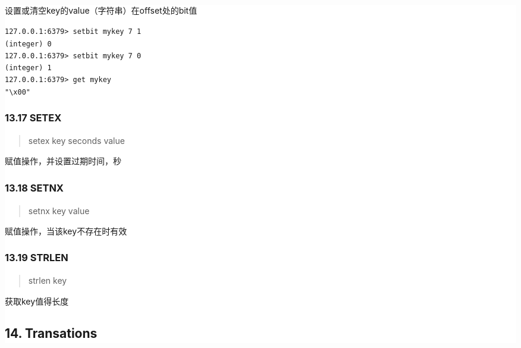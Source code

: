 设置或清空key的value（字符串）在offset处的bit值

```shell
127.0.0.1:6379> setbit mykey 7 1
(integer) 0
127.0.0.1:6379> setbit mykey 7 0
(integer) 1
127.0.0.1:6379> get mykey
"\x00"
```



### 13.17 SETEX

> setex key seconds value

赋值操作，并设置过期时间，秒

### 13.18 SETNX

> setnx key value

赋值操作，当该key不存在时有效

### 13.19 STRLEN

> strlen key

获取key值得长度





## 14. Transations

